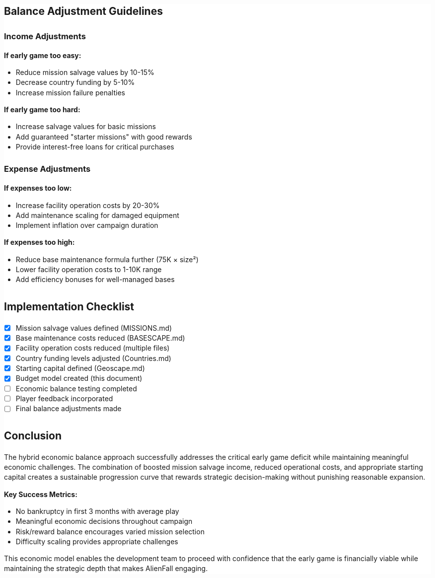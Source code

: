 ## Balance Adjustment Guidelines

### Income Adjustments

**If early game too easy:**
- Reduce mission salvage values by 10-15%
- Decrease country funding by 5-10%
- Increase mission failure penalties

**If early game too hard:**
- Increase salvage values for basic missions
- Add guaranteed "starter missions" with good rewards
- Provide interest-free loans for critical purchases

### Expense Adjustments

**If expenses too low:**
- Increase facility operation costs by 20-30%
- Add maintenance scaling for damaged equipment
- Implement inflation over campaign duration

**If expenses too high:**
- Reduce base maintenance formula further (75K × size²)
- Lower facility operation costs to 1-10K range
- Add efficiency bonuses for well-managed bases

## Implementation Checklist

- [x] Mission salvage values defined (MISSIONS.md)
- [x] Base maintenance costs reduced (BASESCAPE.md)
- [x] Facility operation costs reduced (multiple files)
- [x] Country funding levels adjusted (Countries.md)
- [x] Starting capital defined (Geoscape.md)
- [x] Budget model created (this document)
- [ ] Economic balance testing completed
- [ ] Player feedback incorporated
- [ ] Final balance adjustments made

## Conclusion

The hybrid economic balance approach successfully addresses the critical early game deficit while maintaining meaningful economic challenges. The combination of boosted mission salvage income, reduced operational costs, and appropriate starting capital creates a sustainable progression curve that rewards strategic decision-making without punishing reasonable expansion.

**Key Success Metrics:**
- No bankruptcy in first 3 months with average play
- Meaningful economic decisions throughout campaign
- Risk/reward balance encourages varied mission selection
- Difficulty scaling provides appropriate challenges

This economic model enables the development team to proceed with confidence that the early game is financially viable while maintaining the strategic depth that makes AlienFall engaging.
